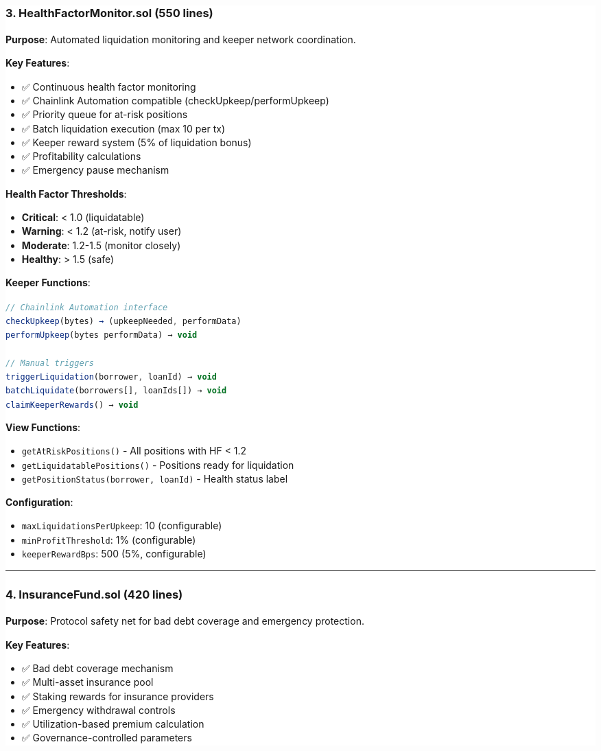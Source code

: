 
### 3. HealthFactorMonitor.sol (550 lines)

**Purpose**: Automated liquidation monitoring and keeper network coordination.

**Key Features**:
- ✅ Continuous health factor monitoring
- ✅ Chainlink Automation compatible (checkUpkeep/performUpkeep)
- ✅ Priority queue for at-risk positions
- ✅ Batch liquidation execution (max 10 per tx)
- ✅ Keeper reward system (5% of liquidation bonus)
- ✅ Profitability calculations
- ✅ Emergency pause mechanism

**Health Factor Thresholds**:
- **Critical**: < 1.0 (liquidatable)
- **Warning**: < 1.2 (at-risk, notify user)
- **Moderate**: 1.2-1.5 (monitor closely)
- **Healthy**: > 1.5 (safe)

**Keeper Functions**:
```typescript
// Chainlink Automation interface
checkUpkeep(bytes) → (upkeepNeeded, performData)
performUpkeep(bytes performData) → void

// Manual triggers
triggerLiquidation(borrower, loanId) → void
batchLiquidate(borrowers[], loanIds[]) → void
claimKeeperRewards() → void
```

**View Functions**:
- `getAtRiskPositions()` - All positions with HF < 1.2
- `getLiquidatablePositions()` - Positions ready for liquidation
- `getPositionStatus(borrower, loanId)` - Health status label

**Configuration**:
- `maxLiquidationsPerUpkeep`: 10 (configurable)
- `minProfitThreshold`: 1% (configurable)
- `keeperRewardBps`: 500 (5%, configurable)

---

### 4. InsuranceFund.sol (420 lines)

**Purpose**: Protocol safety net for bad debt coverage and emergency protection.

**Key Features**:
- ✅ Bad debt coverage mechanism
- ✅ Multi-asset insurance pool
- ✅ Staking rewards for insurance providers
- ✅ Emergency withdrawal controls
- ✅ Utilization-based premium calculation
- ✅ Governance-controlled parameters
